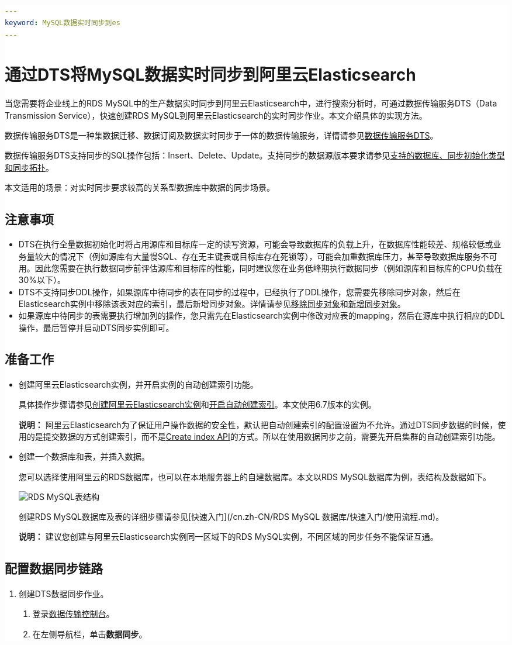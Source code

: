 ```yaml
---
keyword: MySQL数据实时同步到es
---
```


# 通过DTS将MySQL数据实时同步到阿里云Elasticsearch

当您需要将企业线上的RDS MySQL中的生产数据实时同步到阿里云Elasticsearch中，进行搜索分析时，可通过数据传输服务DTS（Data Transmission Service），快速创建RDS MySQL到阿里云Elasticsearch的实时同步作业。本文介绍具体的实现方法。

数据传输服务DTS是一种集数据迁移、数据订阅及数据实时同步于一体的数据传输服务，详情请参见[数据传输服务DTS](https://www.aliyun.com/product/dts)。

数据传输服务DTS支持同步的SQL操作包括：Insert、Delete、Update。支持同步的数据源版本要求请参见[支持的数据库、同步初始化类型和同步拓扑](/cn.zh-CN/数据同步/支持的数据库、同步初始化类型和同步拓扑.md)。

本文适用的场景：对实时同步要求较高的关系型数据库中数据的同步场景。

## 注意事项

-   DTS在执行全量数据初始化时将占用源库和目标库一定的读写资源，可能会导致数据库的负载上升，在数据库性能较差、规格较低或业务量较大的情况下（例如源库有大量慢SQL、存在无主键表或目标库存在死锁等），可能会加重数据库压力，甚至导致数据库服务不可用。因此您需要在执行数据同步前评估源库和目标库的性能，同时建议您在业务低峰期执行数据同步（例如源库和目标库的CPU负载在30%以下）。
-   DTS不支持同步DDL操作，如果源库中待同步的表在同步的过程中，已经执行了DDL操作，您需要先移除同步对象，然后在Elasticsearch实例中移除该表对应的索引，最后新增同步对象。详情请参见[移除同步对象](/cn.zh-CN/数据同步/同步作业管理/移除同步对象.md)和[新增同步对象](/cn.zh-CN/数据同步/同步作业管理/新增同步对象.md)。
-   如果源库中待同步的表需要执行增加列的操作，您只需先在Elasticsearch实例中修改对应表的mapping，然后在源库中执行相应的DDL操作，最后暂停并启动DTS同步实例即可。

## 准备工作

-   创建阿里云Elasticsearch实例，并开启实例的自动创建索引功能。

    具体操作步骤请参见[创建阿里云Elasticsearch实例](/cn.zh-CN/快速入门/步骤一：创建实例/创建阿里云Elasticsearch实例.md)和[开启自动创建索引](/cn.zh-CN/快速入门/步骤二：配置实例（可选）.md)。本文使用6.7版本的实例。

    **说明：** 阿里云Elasticsearch为了保证用户操作数据的安全性，默认把自动创建索引的配置设置为不允许。通过DTS同步数据的时候，使用的是提交数据的方式创建索引，而不是[Create index API](https://www.elastic.co/guide/en/elasticsearch/reference/current/indices-create-index.html)的方式。所以在使用数据同步之前，需要先开启集群的自动创建索引功能。

-   创建一个数据库和表，并插入数据。

    您可以选择使用阿里云的RDS数据库，也可以在本地服务器上的自建数据库。本文以RDS MySQL数据库为例，表结构及数据如下。

    ![RDS MySQL表结构](https://static-aliyun-doc.oss-cn-hangzhou.aliyuncs.com/assets/img/zh-CN/1502659951/p69799.png)

    创建RDS MySQL数据库及表的详细步骤请参见[快速入门](/cn.zh-CN/RDS MySQL 数据库/快速入门/使用流程.md)。

    **说明：** 建议您创建与阿里云Elasticsearch实例同一区域下的RDS MySQL实例，不同区域的同步任务不能保证互通。


## 配置数据同步链路

1.  创建DTS数据同步作业。

    1.  登录[数据传输控制台](https://dts.console.aliyun.com/)。

    2.  在左侧导航栏，单击**数据同步**。
